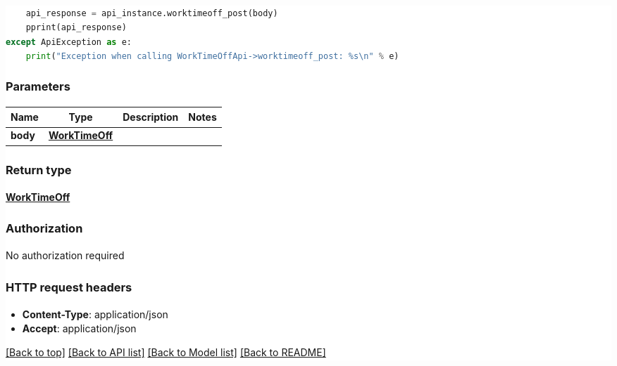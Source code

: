 ```python
    api_response = api_instance.worktimeoff_post(body)
    pprint(api_response)
except ApiException as e:
    print("Exception when calling WorkTimeOffApi->worktimeoff_post: %s\n" % e)
```

### Parameters

Name | Type | Description  | Notes
------------- | ------------- | ------------- | -------------
 **body** | [**WorkTimeOff**](WorkTimeOff.md)|  | 

### Return type

[**WorkTimeOff**](WorkTimeOff.md)

### Authorization

No authorization required

### HTTP request headers

 - **Content-Type**: application/json
 - **Accept**: application/json

[[Back to top]](#) [[Back to API list]](../README.md#documentation-for-api-endpoints) [[Back to Model list]](../README.md#documentation-for-models) [[Back to README]](../README.md)

